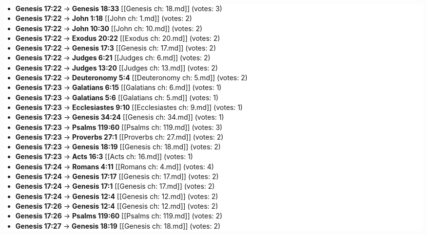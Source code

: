 - **Genesis 17:22** → **Genesis 18:33** [[Genesis ch: 18.md]] (votes: 3)
- **Genesis 17:22** → **John 1:18** [[John ch: 1.md]] (votes: 2)
- **Genesis 17:22** → **John 10:30** [[John ch: 10.md]] (votes: 2)
- **Genesis 17:22** → **Exodus 20:22** [[Exodus ch: 20.md]] (votes: 2)
- **Genesis 17:22** → **Genesis 17:3** [[Genesis ch: 17.md]] (votes: 2)
- **Genesis 17:22** → **Judges 6:21** [[Judges ch: 6.md]] (votes: 2)
- **Genesis 17:22** → **Judges 13:20** [[Judges ch: 13.md]] (votes: 2)
- **Genesis 17:22** → **Deuteronomy 5:4** [[Deuteronomy ch: 5.md]] (votes: 2)
- **Genesis 17:23** → **Galatians 6:15** [[Galatians ch: 6.md]] (votes: 1)
- **Genesis 17:23** → **Galatians 5:6** [[Galatians ch: 5.md]] (votes: 1)
- **Genesis 17:23** → **Ecclesiastes 9:10** [[Ecclesiastes ch: 9.md]] (votes: 1)
- **Genesis 17:23** → **Genesis 34:24** [[Genesis ch: 34.md]] (votes: 1)
- **Genesis 17:23** → **Psalms 119:60** [[Psalms ch: 119.md]] (votes: 3)
- **Genesis 17:23** → **Proverbs 27:1** [[Proverbs ch: 27.md]] (votes: 2)
- **Genesis 17:23** → **Genesis 18:19** [[Genesis ch: 18.md]] (votes: 2)
- **Genesis 17:23** → **Acts 16:3** [[Acts ch: 16.md]] (votes: 1)
- **Genesis 17:24** → **Romans 4:11** [[Romans ch: 4.md]] (votes: 4)
- **Genesis 17:24** → **Genesis 17:17** [[Genesis ch: 17.md]] (votes: 2)
- **Genesis 17:24** → **Genesis 17:1** [[Genesis ch: 17.md]] (votes: 2)
- **Genesis 17:24** → **Genesis 12:4** [[Genesis ch: 12.md]] (votes: 2)
- **Genesis 17:26** → **Genesis 12:4** [[Genesis ch: 12.md]] (votes: 2)
- **Genesis 17:26** → **Psalms 119:60** [[Psalms ch: 119.md]] (votes: 2)
- **Genesis 17:27** → **Genesis 18:19** [[Genesis ch: 18.md]] (votes: 2)
